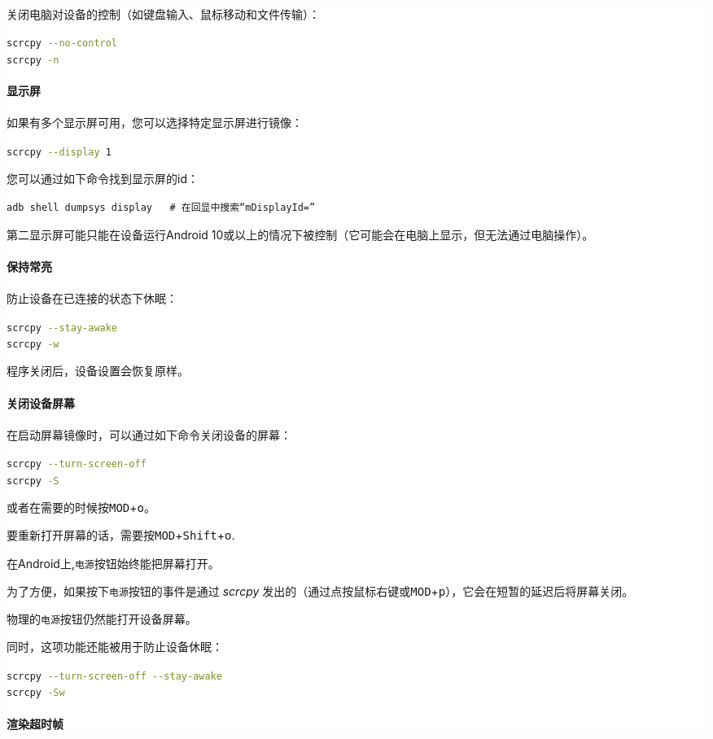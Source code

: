 关闭电脑对设备的控制（如键盘输入、鼠标移动和文件传输）：

```bash
scrcpy --no-control
scrcpy -n
```

#### 显示屏

如果有多个显示屏可用，您可以选择特定显示屏进行镜像：

```bash
scrcpy --display 1
```

您可以通过如下命令找到显示屏的id：

```
adb shell dumpsys display   # 在回显中搜索“mDisplayId=”
```

第二显示屏可能只能在设备运行Android 10或以上的情况下被控制（它可能会在电脑上显示，但无法通过电脑操作）。


#### 保持常亮

防止设备在已连接的状态下休眠：

```bash
scrcpy --stay-awake
scrcpy -w
```

程序关闭后，设备设置会恢复原样。


#### 关闭设备屏幕

在启动屏幕镜像时，可以通过如下命令关闭设备的屏幕：

```bash
scrcpy --turn-screen-off
scrcpy -S
```

或者在需要的时候按<kbd>MOD</kbd>+<kbd>o</kbd>。

要重新打开屏幕的话，需要按<kbd>MOD</kbd>+<kbd>Shift</kbd>+<kbd>o</kbd>.

在Android上,`电源`按钮始终能把屏幕打开。

为了方便，如果按下`电源`按钮的事件是通过 _scrcpy_ 发出的（通过点按鼠标右键或<kbd>MOD</kbd>+<kbd>p</kbd>），它会在短暂的延迟后将屏幕关闭。

物理的`电源`按钮仍然能打开设备屏幕。

同时，这项功能还能被用于防止设备休眠：

```bash
scrcpy --turn-screen-off --stay-awake
scrcpy -Sw
```


#### 渲染超时帧
